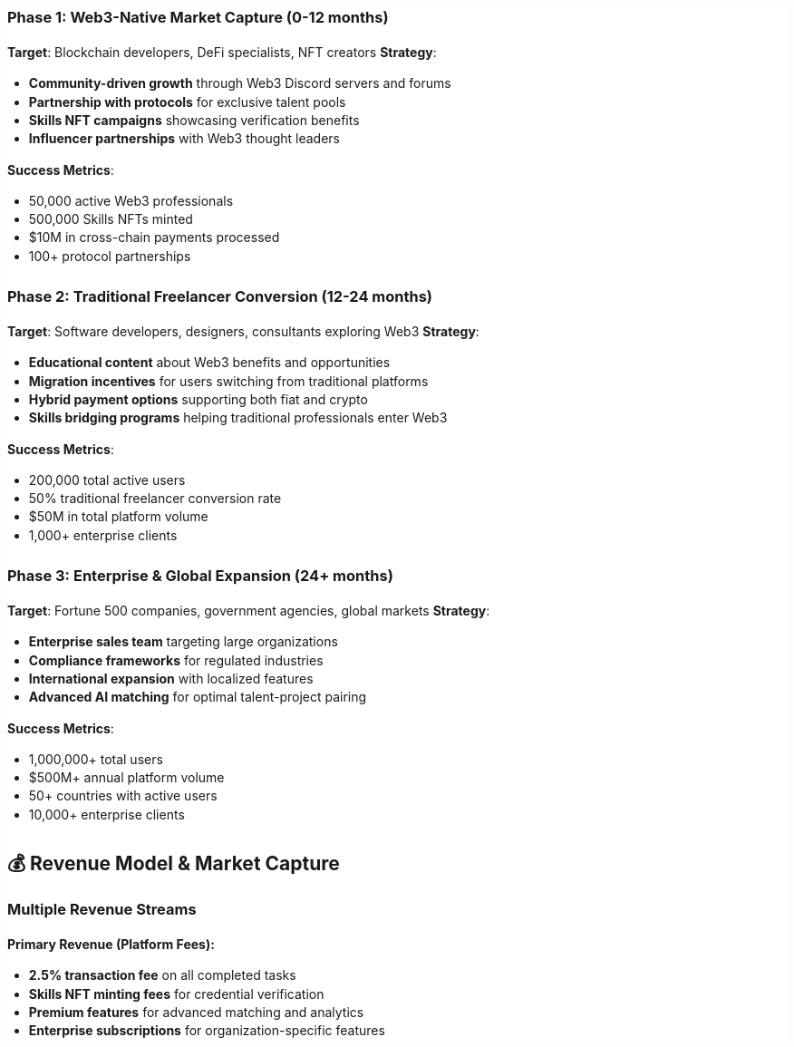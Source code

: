### Phase 1: Web3-Native Market Capture (0-12 months)

**Target**: Blockchain developers, DeFi specialists, NFT creators
**Strategy**: 
- **Community-driven growth** through Web3 Discord servers and forums
- **Partnership with protocols** for exclusive talent pools
- **Skills NFT campaigns** showcasing verification benefits
- **Influencer partnerships** with Web3 thought leaders

**Success Metrics**:
- 50,000 active Web3 professionals
- 500,000 Skills NFTs minted
- $10M in cross-chain payments processed
- 100+ protocol partnerships

### Phase 2: Traditional Freelancer Conversion (12-24 months)

**Target**: Software developers, designers, consultants exploring Web3
**Strategy**:
- **Educational content** about Web3 benefits and opportunities
- **Migration incentives** for users switching from traditional platforms
- **Hybrid payment options** supporting both fiat and crypto
- **Skills bridging programs** helping traditional professionals enter Web3

**Success Metrics**:
- 200,000 total active users
- 50% traditional freelancer conversion rate
- $50M in total platform volume
- 1,000+ enterprise clients

### Phase 3: Enterprise & Global Expansion (24+ months)

**Target**: Fortune 500 companies, government agencies, global markets
**Strategy**:
- **Enterprise sales team** targeting large organizations
- **Compliance frameworks** for regulated industries
- **International expansion** with localized features
- **Advanced AI matching** for optimal talent-project pairing

**Success Metrics**:
- 1,000,000+ total users
- $500M+ annual platform volume
- 50+ countries with active users
- 10,000+ enterprise clients

## 💰 Revenue Model & Market Capture

### Multiple Revenue Streams

**Primary Revenue (Platform Fees):**
- **2.5% transaction fee** on all completed tasks
- **Skills NFT minting fees** for credential verification
- **Premium features** for advanced matching and analytics
- **Enterprise subscriptions** for organization-specific features
